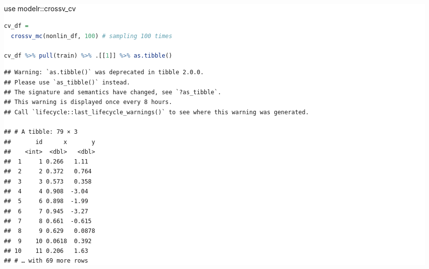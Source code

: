 use modelr::crossv_cv

``` r
cv_df =
  crossv_mc(nonlin_df, 100) # sampling 100 times

cv_df %>% pull(train) %>% .[[1]] %>% as.tibble()
```

    ## Warning: `as.tibble()` was deprecated in tibble 2.0.0.
    ## Please use `as_tibble()` instead.
    ## The signature and semantics have changed, see `?as_tibble`.
    ## This warning is displayed once every 8 hours.
    ## Call `lifecycle::last_lifecycle_warnings()` to see where this warning was generated.

    ## # A tibble: 79 × 3
    ##       id      x       y
    ##    <int>  <dbl>   <dbl>
    ##  1     1 0.266   1.11  
    ##  2     2 0.372   0.764 
    ##  3     3 0.573   0.358 
    ##  4     4 0.908  -3.04  
    ##  5     6 0.898  -1.99  
    ##  6     7 0.945  -3.27  
    ##  7     8 0.661  -0.615 
    ##  8     9 0.629   0.0878
    ##  9    10 0.0618  0.392 
    ## 10    11 0.206   1.63  
    ## # … with 69 more rows
